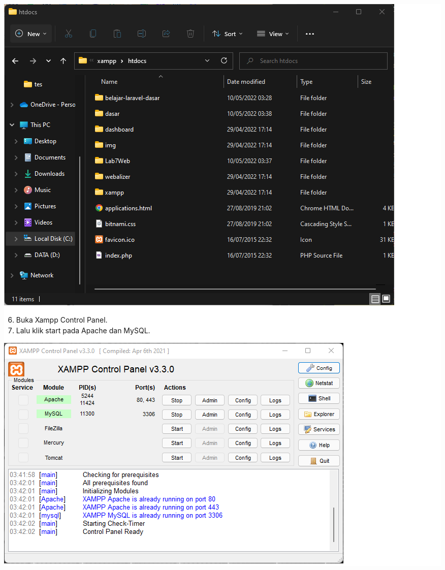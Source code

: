 ![folder](img/ss_folder_xampp.png)

6. Buka Xampp Control Panel.
7. Lalu klik start pada Apache dan MySQL.

![control panel](img/ss_control_panel.png)
